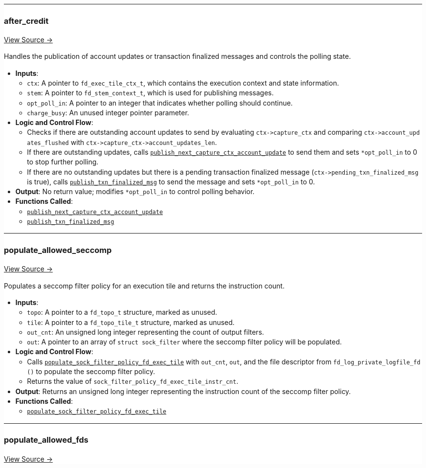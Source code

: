 
---
### after\_credit
[View Source →](<../../../../../src/discof/exec/fd_exec_tile.c#L402>)

Handles the publication of account updates or transaction finalized messages and controls the polling state.
- **Inputs**:
    - `ctx`: A pointer to `fd_exec_tile_ctx_t`, which contains the execution context and state information.
    - `stem`: A pointer to `fd_stem_context_t`, which is used for publishing messages.
    - `opt_poll_in`: A pointer to an integer that indicates whether polling should continue.
    - `charge_busy`: An unused integer pointer parameter.
- **Logic and Control Flow**:
    - Checks if there are outstanding account updates to send by evaluating `ctx->capture_ctx` and comparing `ctx->account_updates_flushed` with `ctx->capture_ctx->account_updates_len`.
    - If there are outstanding updates, calls [`publish_next_capture_ctx_account_update`](<#publish_next_capture_ctx_account_update>) to send them and sets `*opt_poll_in` to 0 to stop further polling.
    - If there are no outstanding updates but there is a pending transaction finalized message (`ctx->pending_txn_finalized_msg` is true), calls [`publish_txn_finalized_msg`](<#publish_txn_finalized_msg>) to send the message and sets `*opt_poll_in` to 0.
- **Output**: No return value; modifies `*opt_poll_in` to control polling behavior.
- **Functions Called**:
    - [`publish_next_capture_ctx_account_update`](<#publish_next_capture_ctx_account_update>)
    - [`publish_txn_finalized_msg`](<#publish_txn_finalized_msg>)


---
### populate\_allowed\_seccomp
[View Source →](<../../../../../src/discof/exec/fd_exec_tile.c#L421>)

Populates a seccomp filter policy for an execution tile and returns the instruction count.
- **Inputs**:
    - ``topo``: A pointer to a `fd_topo_t` structure, marked as unused.
    - ``tile``: A pointer to a `fd_topo_tile_t` structure, marked as unused.
    - ``out_cnt``: An unsigned long integer representing the count of output filters.
    - ``out``: A pointer to an array of `struct sock_filter` where the seccomp filter policy will be populated.
- **Logic and Control Flow**:
    - Calls [`populate_sock_filter_policy_fd_exec_tile`](<generated/fd_exec_tile_seccomp.h.md#populate_sock_filter_policy_fd_exec_tile>) with `out_cnt`, `out`, and the file descriptor from `fd_log_private_logfile_fd()` to populate the seccomp filter policy.
    - Returns the value of `sock_filter_policy_fd_exec_tile_instr_cnt`.
- **Output**: Returns an unsigned long integer representing the instruction count of the seccomp filter policy.
- **Functions Called**:
    - [`populate_sock_filter_policy_fd_exec_tile`](<generated/fd_exec_tile_seccomp.h.md#populate_sock_filter_policy_fd_exec_tile>)


---
### populate\_allowed\_fds
[View Source →](<../../../../../src/discof/exec/fd_exec_tile.c#L430>)
